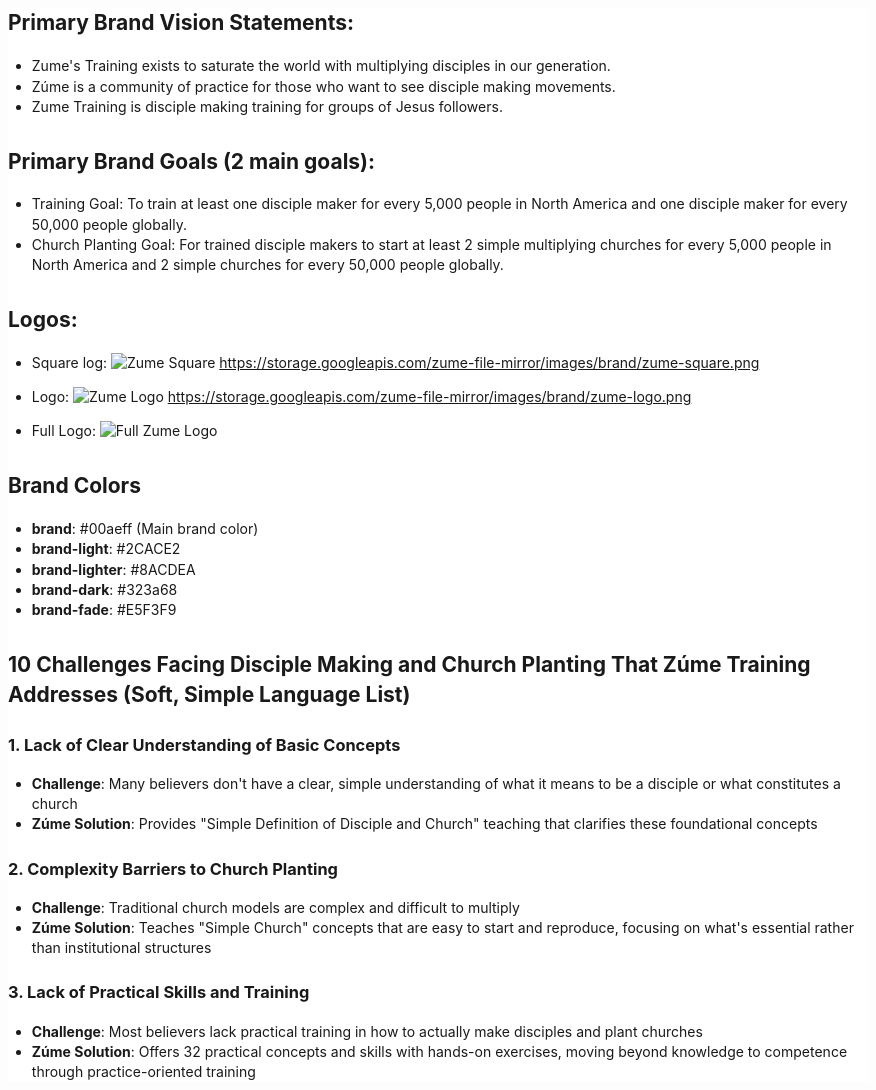 ## Primary Brand Vision Statements:

 - Zume's Training exists to saturate the world with multiplying disciples in our generation.
 - Zúme is a community of practice for those who want to see disciple making movements.
 - Zume Training is disciple making training for groups of Jesus followers.

## Primary Brand Goals (2 main goals):

 - Training Goal: To train at least one disciple maker for every 5,000 people in North America and one disciple maker for every 50,000 people globally.
- Church Planting Goal: For trained disciple makers to start at least 2 simple multiplying churches for every 5,000 people in North America and 2 simple churches for every 50,000 people globally.

## Logos:
 - Square log: ![Zume Square](https://storage.googleapis.com/zume-file-mirror/images/brand/zume-square.png) https://storage.googleapis.com/zume-file-mirror/images/brand/zume-square.png

 - Logo: ![Zume Logo](https://storage.googleapis.com/zume-file-mirror/images/brand/zume-logo.png) https://storage.googleapis.com/zume-file-mirror/images/brand/zume-logo.png

 - Full Logo: ![Full Zume Logo](https://storage.googleapis.com/zume-file-mirror/images/brand/zume-training-logo.png)


 ## Brand Colors

- **brand**: #00aeff (Main brand color)
- **brand-light**: #2CACE2
- **brand-lighter**: #8ACDEA
- **brand-dark**: #323a68
- **brand-fade**: #E5F3F9


## 10 Challenges Facing Disciple Making and Church Planting That Zúme Training Addresses (Soft, Simple Language List)

### 1. **Lack of Clear Understanding of Basic Concepts**
- **Challenge**: Many believers don't have a clear, simple understanding of what it means to be a disciple or what constitutes a church
- **Zúme Solution**: Provides "Simple Definition of Disciple and Church" teaching that clarifies these foundational concepts

### 2. **Complexity Barriers to Church Planting**
- **Challenge**: Traditional church models are complex and difficult to multiply
- **Zúme Solution**: Teaches "Simple Church" concepts that are easy to start and reproduce, focusing on what's essential rather than institutional structures

### 3. **Lack of Practical Skills and Training**
- **Challenge**: Most believers lack practical training in how to actually make disciples and plant churches
- **Zúme Solution**: Offers 32 practical concepts and skills with hands-on exercises, moving beyond knowledge to competence through practice-oriented training
